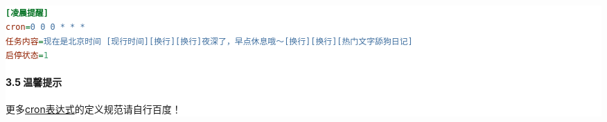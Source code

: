 ```ini
[凌晨提醒]
cron=0 0 0 * * *
任务内容=现在是北京时间 [现行时间][换行][换行]夜深了，早点休息哦～[换行][换行][热门文字舔狗日记]
启停状态=1
```

#### 3.5 温馨提示

更多[cron表达式](https://www.baidu.com/s?wd=cron表达式)的定义规范请自行百度！

